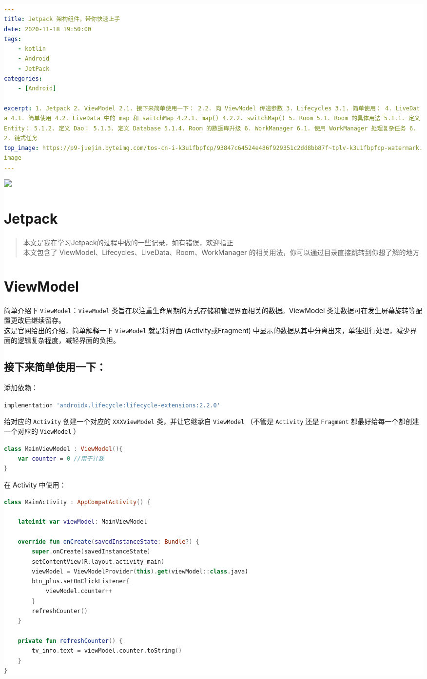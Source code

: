 ```yaml
---
title: Jetpack 架构组件，带你快速上手
date: 2020-11-18 19:50:00
tags:
    - kotlin
    - Android
    - JetPack
categories: 
    - [Android]

excerpt: 1. Jetpack 2. ViewModel 2.1. 接下来简单使用一下： 2.2. 向 ViewModel 传递参数 3. Lifecycles 3.1. 简单使用： 4. LiveData 4.1. 简单使用 4.2. LiveData 中的 map 和 switchMap 4.2.1. map() 4.2.2. switchMap() 5. Room 5.1. Room 的具体用法 5.1.1. 定义 Entity： 5.1.2. 定义 Dao： 5.1.3. 定义 Database 5.1.4. Room 的数据库升级 6. WorkManager 6.1. 使用 WorkManager 处理复杂任务 6.2. 链式任务
top_image: https://p9-juejin.byteimg.com/tos-cn-i-k3u1fbpfcp/93847c64524e486f929351c2dd8bb87f~tplv-k3u1fbpfcp-watermark.image
---
```

![](https://p9-juejin.byteimg.com/tos-cn-i-k3u1fbpfcp/93847c64524e486f929351c2dd8bb87f~tplv-k3u1fbpfcp-watermark.image)
# Jetpack
>本文是我在学习Jetpack的过程中做的一些记录，如有错误，欢迎指正  
>本文包含了 ViewModel、Lifecycles、LiveData、Room、WorkManager 的相关用法，你可以通过目录直接跳转到你想了解的地方
# ViewModel
简单介绍下 `ViewModel`：`ViewModel` 类旨在以注重生命周期的方式存储和管理界面相关的数据。ViewModel 类让数据可在发生屏幕旋转等配置更改后继续留存。  
这是官网给出的介绍，简单解释一下 `ViewModel` 就是将界面 (Activity或Fragment) 中显示的数据从其中分离出来，单独进行处理，减少界面的逻辑复杂程度，减轻界面的负担。  

## 接下来简单使用一下：  
添加依赖：
```gradle
implementation 'androidx.lifecycle:lifecycle-extensions:2.2.0'
```
给对应的 `Activity` 创建一个对应的 `XXXViewModel` 类，并让它继承自 `ViewModel` （不管是 `Activity` 还是 `Fragment` 都最好给每一个都创建一个对应的 `ViewModel` ）
```kotlin
class MainViewModel : ViewModel(){
    var counter = 0 //用于计数
}
```

在 Activity 中使用：
```kotlin
class MainActivity : AppCompatActivity() {

    lateinit var viewModel: MainViewModel

    override fun onCreate(savedInstanceState: Bundle?) {
        super.onCreate(savedInstanceState)
        setContentView(R.layout.activity_main)
        viewModel = ViewModelProvider(this).get(viewModel::class.java)
        btn_plus.setOnClickListener{
            viewModel.counter++
        }
        refreshCounter()
    }

    private fun refreshCounter() {
        tv_info.text = viewModel.counter.toString()
    }
}
```
